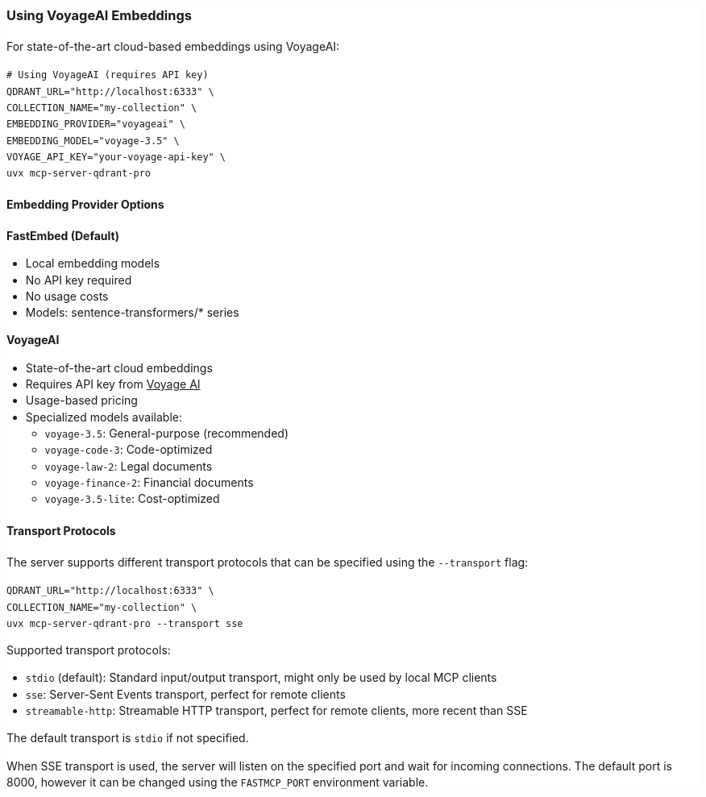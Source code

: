 ### Using VoyageAI Embeddings

For state-of-the-art cloud-based embeddings using VoyageAI:

```shell
# Using VoyageAI (requires API key)
QDRANT_URL="http://localhost:6333" \
COLLECTION_NAME="my-collection" \
EMBEDDING_PROVIDER="voyageai" \
EMBEDDING_MODEL="voyage-3.5" \
VOYAGE_API_KEY="your-voyage-api-key" \
uvx mcp-server-qdrant-pro
```

#### Embedding Provider Options

**FastEmbed (Default)**
- Local embedding models
- No API key required
- No usage costs
- Models: sentence-transformers/* series

**VoyageAI** 
- State-of-the-art cloud embeddings
- Requires API key from [Voyage AI](https://dash.voyageai.com)
- Usage-based pricing
- Specialized models available:
  - `voyage-3.5`: General-purpose (recommended)
  - `voyage-code-3`: Code-optimized  
  - `voyage-law-2`: Legal documents
  - `voyage-finance-2`: Financial documents
  - `voyage-3.5-lite`: Cost-optimized

#### Transport Protocols

The server supports different transport protocols that can be specified using the `--transport` flag:

```shell
QDRANT_URL="http://localhost:6333" \
COLLECTION_NAME="my-collection" \
uvx mcp-server-qdrant-pro --transport sse
```

Supported transport protocols:

- `stdio` (default): Standard input/output transport, might only be used by local MCP clients
- `sse`: Server-Sent Events transport, perfect for remote clients
- `streamable-http`: Streamable HTTP transport, perfect for remote clients, more recent than SSE

The default transport is `stdio` if not specified.

When SSE transport is used, the server will listen on the specified port and wait for incoming connections. The default
port is 8000, however it can be changed using the `FASTMCP_PORT` environment variable.
